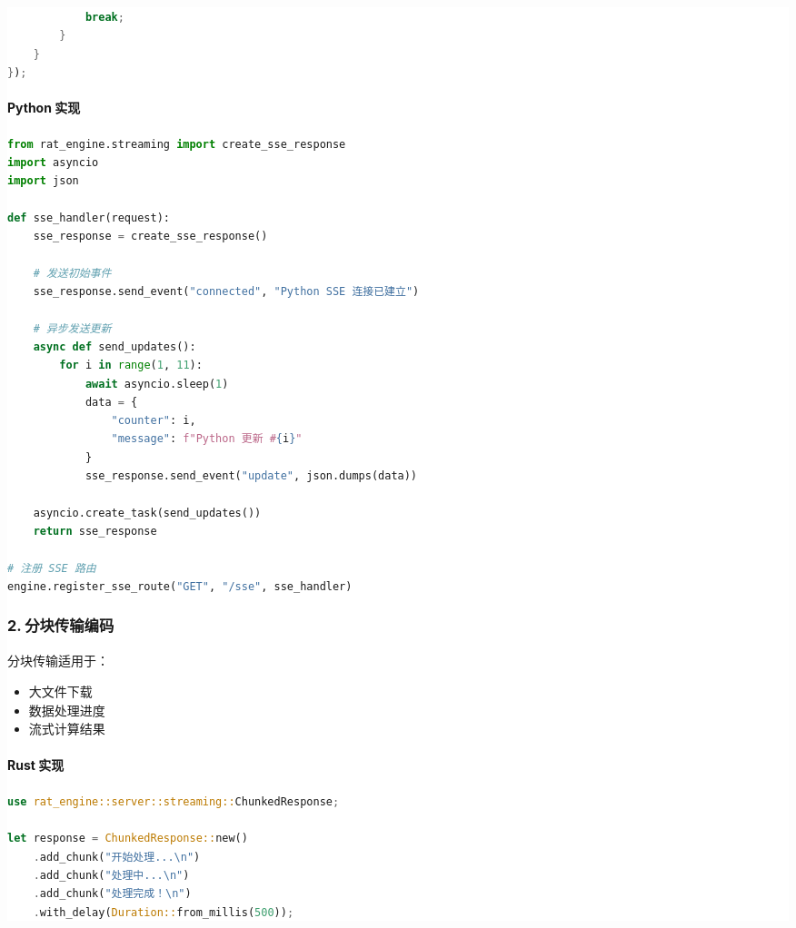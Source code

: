 ```rust
            break;
        }
    }
});
```

#### Python 实现

```python
from rat_engine.streaming import create_sse_response
import asyncio
import json

def sse_handler(request):
    sse_response = create_sse_response()
    
    # 发送初始事件
    sse_response.send_event("connected", "Python SSE 连接已建立")
    
    # 异步发送更新
    async def send_updates():
        for i in range(1, 11):
            await asyncio.sleep(1)
            data = {
                "counter": i,
                "message": f"Python 更新 #{i}"
            }
            sse_response.send_event("update", json.dumps(data))
    
    asyncio.create_task(send_updates())
    return sse_response

# 注册 SSE 路由
engine.register_sse_route("GET", "/sse", sse_handler)
```

### 2. 分块传输编码

分块传输适用于：
- 大文件下载
- 数据处理进度
- 流式计算结果

#### Rust 实现

```rust
use rat_engine::server::streaming::ChunkedResponse;

let response = ChunkedResponse::new()
    .add_chunk("开始处理...\n")
    .add_chunk("处理中...\n")
    .add_chunk("处理完成！\n")
    .with_delay(Duration::from_millis(500));
```
